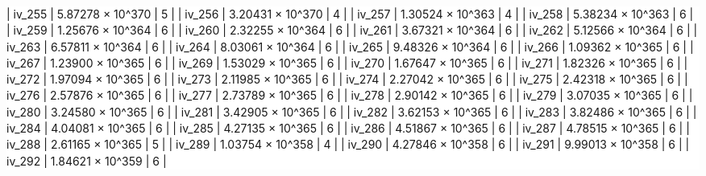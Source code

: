 | iv_255 | 5.87278 × 10^370 | 5 |
| iv_256 | 3.20431 × 10^370 | 4 |
| iv_257 | 1.30524 × 10^363 | 4 |
| iv_258 | 5.38234 × 10^363 | 6 |
| iv_259 | 1.25676 × 10^364 | 6 |
| iv_260 | 2.32255 × 10^364 | 6 |
| iv_261 | 3.67321 × 10^364 | 6 |
| iv_262 | 5.12566 × 10^364 | 6 |
| iv_263 | 6.57811 × 10^364 | 6 |
| iv_264 | 8.03061 × 10^364 | 6 |
| iv_265 | 9.48326 × 10^364 | 6 |
| iv_266 | 1.09362 × 10^365 | 6 |
| iv_267 | 1.23900 × 10^365 | 6 |
| iv_269 | 1.53029 × 10^365 | 6 |
| iv_270 | 1.67647 × 10^365 | 6 |
| iv_271 | 1.82326 × 10^365 | 6 |
| iv_272 | 1.97094 × 10^365 | 6 |
| iv_273 | 2.11985 × 10^365 | 6 |
| iv_274 | 2.27042 × 10^365 | 6 |
| iv_275 | 2.42318 × 10^365 | 6 |
| iv_276 | 2.57876 × 10^365 | 6 |
| iv_277 | 2.73789 × 10^365 | 6 |
| iv_278 | 2.90142 × 10^365 | 6 |
| iv_279 | 3.07035 × 10^365 | 6 |
| iv_280 | 3.24580 × 10^365 | 6 |
| iv_281 | 3.42905 × 10^365 | 6 |
| iv_282 | 3.62153 × 10^365 | 6 |
| iv_283 | 3.82486 × 10^365 | 6 |
| iv_284 | 4.04081 × 10^365 | 6 |
| iv_285 | 4.27135 × 10^365 | 6 |
| iv_286 | 4.51867 × 10^365 | 6 |
| iv_287 | 4.78515 × 10^365 | 6 |
| iv_288 | 2.61165 × 10^365 | 5 |
| iv_289 | 1.03754 × 10^358 | 4 |
| iv_290 | 4.27846 × 10^358 | 6 |
| iv_291 | 9.99013 × 10^358 | 6 |
| iv_292 | 1.84621 × 10^359 | 6 |